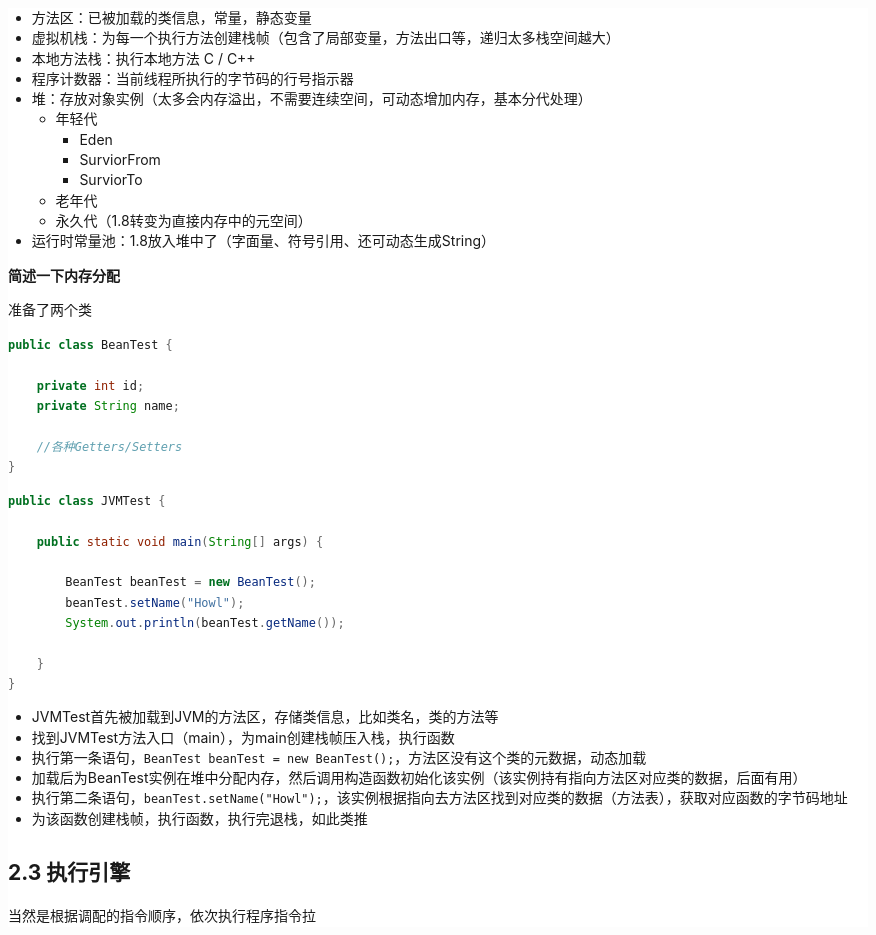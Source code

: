 * 方法区：已被加载的类信息，常量，静态变量
* 虚拟机栈：为每一个执行方法创建栈帧（包含了局部变量，方法出口等，递归太多栈空间越大）
* 本地方法栈：执行本地方法 C / C++
* 程序计数器：当前线程所执行的字节码的行号指示器
* 堆：存放对象实例（太多会内存溢出，不需要连续空间，可动态增加内存，基本分代处理）
  * 年轻代
    * Eden
    * SurviorFrom
    * SurviorTo
  * 老年代
  * 永久代（1.8转变为直接内存中的元空间）
* 运行时常量池：1.8放入堆中了（字面量、符号引用、还可动态生成String）



**简述一下内存分配**

准备了两个类

```java
public class BeanTest {

	private int id;
	private String name;
	
	//各种Getters/Setters
}
```

```java
public class JVMTest {
	
	public static void main(String[] args) {
		
		BeanTest beanTest = new BeanTest();
		beanTest.setName("Howl");
		System.out.println(beanTest.getName());
		
	}
}
```

* JVMTest首先被加载到JVM的方法区，存储类信息，比如类名，类的方法等
* 找到JVMTest方法入口（main），为main创建栈帧压入栈，执行函数
* 执行第一条语句，`BeanTest beanTest = new BeanTest();`，方法区没有这个类的元数据，动态加载
* 加载后为BeanTest实例在堆中分配内存，然后调用构造函数初始化该实例（该实例持有指向方法区对应类的数据，后面有用）
* 执行第二条语句，`beanTest.setName("Howl");`，该实例根据指向去方法区找到对应类的数据（方法表），获取对应函数的字节码地址
* 为该函数创建栈帧，执行函数，执行完退栈，如此类推





## 2.3 执行引擎

当然是根据调配的指令顺序，依次执行程序指令拉
